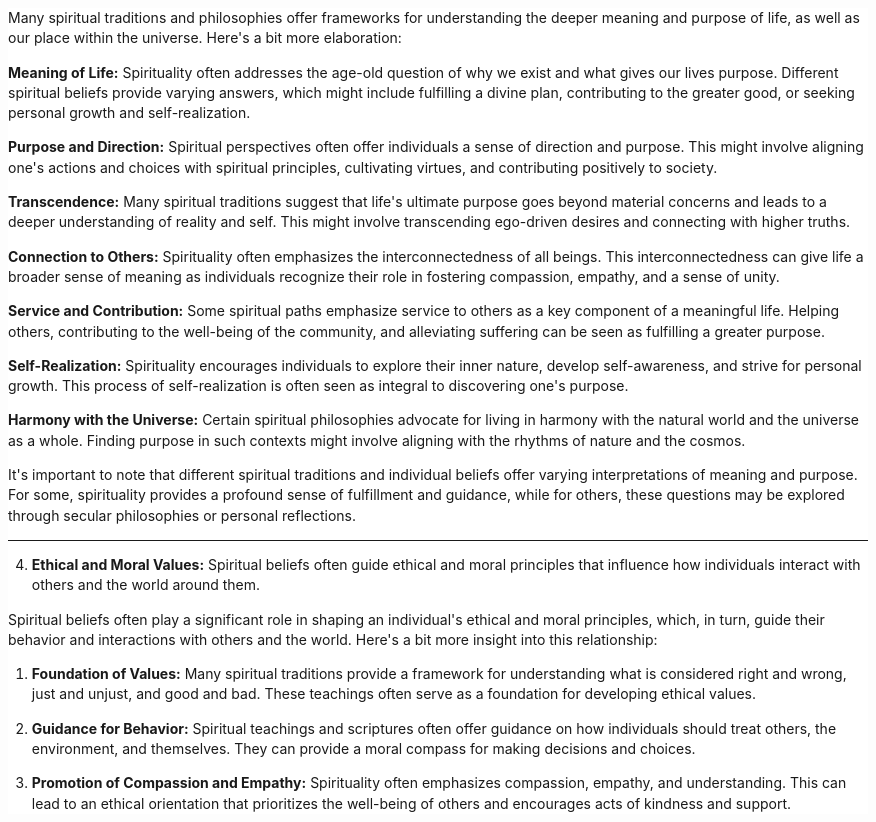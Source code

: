 Many spiritual traditions and philosophies offer frameworks for understanding the deeper meaning and purpose of life, as well as our place within the universe. Here's a bit more elaboration:

**Meaning of Life:** Spirituality often addresses the age-old question of why we exist and what gives our lives purpose. Different spiritual beliefs provide varying answers, which might include fulfilling a divine plan, contributing to the greater good, or seeking personal growth and self-realization.

**Purpose and Direction:** Spiritual perspectives often offer individuals a sense of direction and purpose. This might involve aligning one's actions and choices with spiritual principles, cultivating virtues, and contributing positively to society.

**Transcendence:** Many spiritual traditions suggest that life's ultimate purpose goes beyond material concerns and leads to a deeper understanding of reality and self. This might involve transcending ego-driven desires and connecting with higher truths.

**Connection to Others:** Spirituality often emphasizes the interconnectedness of all beings. This interconnectedness can give life a broader sense of meaning as individuals recognize their role in fostering compassion, empathy, and a sense of unity.

**Service and Contribution:** Some spiritual paths emphasize service to others as a key component of a meaningful life. Helping others, contributing to the well-being of the community, and alleviating suffering can be seen as fulfilling a greater purpose.

**Self-Realization:** Spirituality encourages individuals to explore their inner nature, develop self-awareness, and strive for personal growth. This process of self-realization is often seen as integral to discovering one's purpose.

**Harmony with the Universe:** Certain spiritual philosophies advocate for living in harmony with the natural world and the universe as a whole. Finding purpose in such contexts might involve aligning with the rhythms of nature and the cosmos.

It's important to note that different spiritual traditions and individual beliefs offer varying interpretations of meaning and purpose. For some, spirituality provides a profound sense of fulfillment and guidance, while for others, these questions may be explored through secular philosophies or personal reflections.

----------------------      

4. **Ethical and Moral Values:**
Spiritual beliefs often guide ethical and moral principles that influence how individuals interact with others and the world around them.  

Spiritual beliefs often play a significant role in shaping an individual's ethical and moral principles, which, in turn, guide their behavior and interactions with others and the world. Here's a bit more insight into this relationship:

1. **Foundation of Values:** Many spiritual traditions provide a framework for understanding what is considered right and wrong, just and unjust, and good and bad. These teachings often serve as a foundation for developing ethical values.

2. **Guidance for Behavior:** Spiritual teachings and scriptures often offer guidance on how individuals should treat others, the environment, and themselves. They can provide a moral compass for making decisions and choices.

3. **Promotion of Compassion and Empathy:** Spirituality often emphasizes compassion, empathy, and understanding. This can lead to an ethical orientation that prioritizes the well-being of others and encourages acts of kindness and support.

